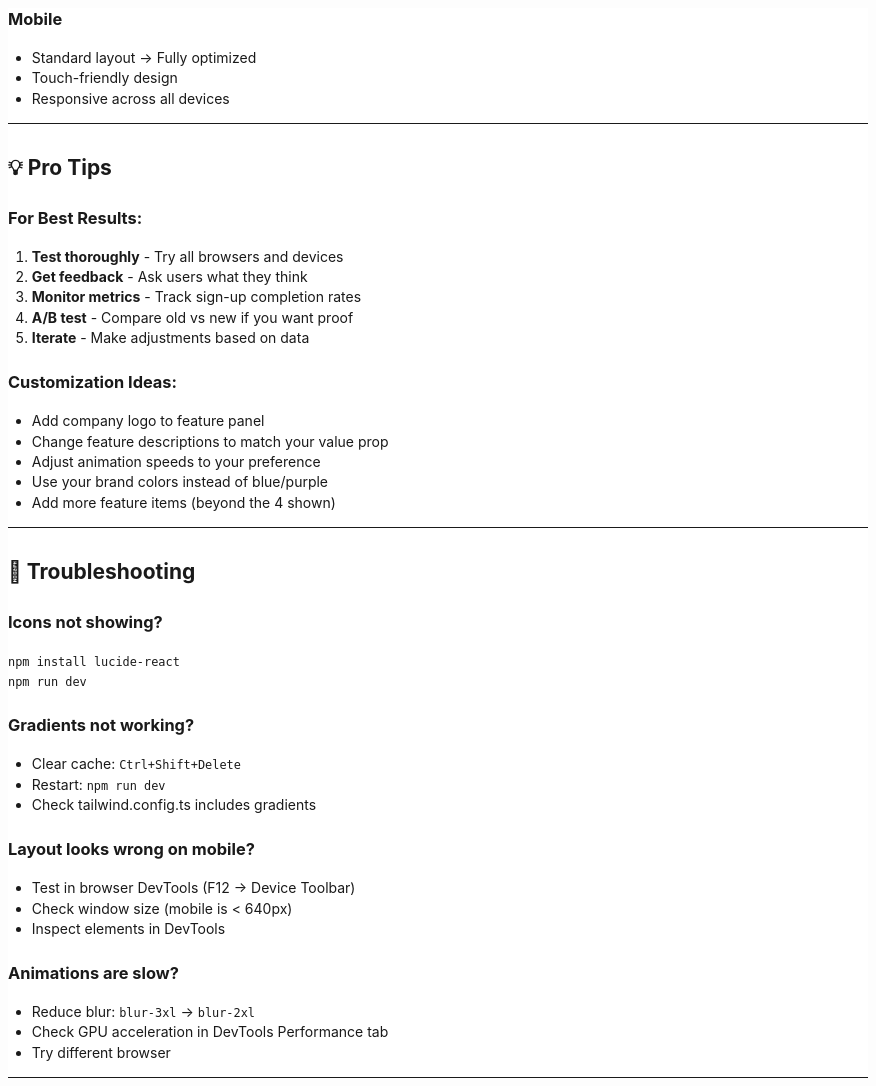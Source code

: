 ### Mobile
- Standard layout → Fully optimized
- Touch-friendly design
- Responsive across all devices

---

## 💡 Pro Tips

### For Best Results:
1. **Test thoroughly** - Try all browsers and devices
2. **Get feedback** - Ask users what they think
3. **Monitor metrics** - Track sign-up completion rates
4. **A/B test** - Compare old vs new if you want proof
5. **Iterate** - Make adjustments based on data

### Customization Ideas:
- Add company logo to feature panel
- Change feature descriptions to match your value prop
- Adjust animation speeds to your preference
- Use your brand colors instead of blue/purple
- Add more feature items (beyond the 4 shown)

---

## 🚨 Troubleshooting

### Icons not showing?
```bash
npm install lucide-react
npm run dev
```

### Gradients not working?
- Clear cache: `Ctrl+Shift+Delete`
- Restart: `npm run dev`
- Check tailwind.config.ts includes gradients

### Layout looks wrong on mobile?
- Test in browser DevTools (F12 → Device Toolbar)
- Check window size (mobile is < 640px)
- Inspect elements in DevTools

### Animations are slow?
- Reduce blur: `blur-3xl` → `blur-2xl`
- Check GPU acceleration in DevTools Performance tab
- Try different browser

---
